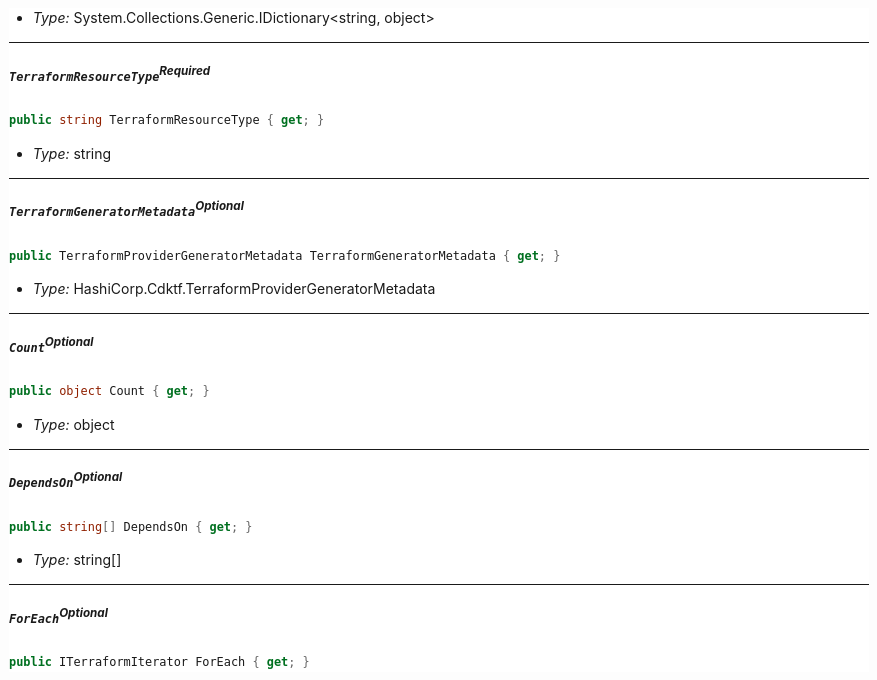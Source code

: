- *Type:* System.Collections.Generic.IDictionary<string, object>

---

##### `TerraformResourceType`<sup>Required</sup> <a name="TerraformResourceType" id="@cdktf/provider-cloudflare.dataCloudflareCustomPages.DataCloudflareCustomPages.property.terraformResourceType"></a>

```csharp
public string TerraformResourceType { get; }
```

- *Type:* string

---

##### `TerraformGeneratorMetadata`<sup>Optional</sup> <a name="TerraformGeneratorMetadata" id="@cdktf/provider-cloudflare.dataCloudflareCustomPages.DataCloudflareCustomPages.property.terraformGeneratorMetadata"></a>

```csharp
public TerraformProviderGeneratorMetadata TerraformGeneratorMetadata { get; }
```

- *Type:* HashiCorp.Cdktf.TerraformProviderGeneratorMetadata

---

##### `Count`<sup>Optional</sup> <a name="Count" id="@cdktf/provider-cloudflare.dataCloudflareCustomPages.DataCloudflareCustomPages.property.count"></a>

```csharp
public object Count { get; }
```

- *Type:* object

---

##### `DependsOn`<sup>Optional</sup> <a name="DependsOn" id="@cdktf/provider-cloudflare.dataCloudflareCustomPages.DataCloudflareCustomPages.property.dependsOn"></a>

```csharp
public string[] DependsOn { get; }
```

- *Type:* string[]

---

##### `ForEach`<sup>Optional</sup> <a name="ForEach" id="@cdktf/provider-cloudflare.dataCloudflareCustomPages.DataCloudflareCustomPages.property.forEach"></a>

```csharp
public ITerraformIterator ForEach { get; }
```
